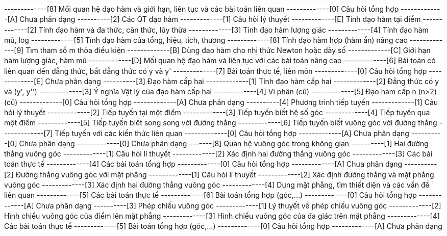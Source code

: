 -------------[8] Mối quan hệ đạo hàm và giới hạn, liên tục và các bài toán liên quan
-------------[0] Câu hỏi tổng hợp
-------------[A] Chưa phân dạng
----------[2] Các QT đạo hàm
-------------[1] Câu hỏi lý thuyết
-------------[E] Tính đạo hàm tại điểm
-------------[2] Tính đạo hàm và đa thức, căn thức, lũy thừa 
-------------[3] Tính đạo hàm lượng giác
-------------[4] Tính đạo hàm mũ, log
-------------[5] Tính đạo hàm của tổng, hiệu, tích, thương
-------------[8] Tính đạo hàm hợp (hàm ẩn) nâng cao
-------------[9] Tìm tham số m thỏa điều kiện
-------------[B] Dùng đạo hàm cho nhị thức Newton hoặc dãy số
-------------[C] Giới hạn hàm lượng giác, hàm mũ
-------------[D] Mối quan hệ đạo hàm và liên tục với các bài toán nâng cao
-------------[6] Bài toán có liên quan đến đẳng thức, bất đẳng thức có y và y' 
-------------[7] Bài toán thực tế, liên môn
-------------[0] Câu hỏi tổng hợp
-------------[E] Chưa phân dạng
----------[3] Đạo hàm cấp hai
-------------[1] Tính đạo hàm cấp hai
-------------[2] Đẳng thức có y và (y', y'')
-------------[3] Ý nghĩa Vật lý của đạo hàm cấp hai
-------------[4] Vi phân (cũ)
-------------[5] Đạo hàm cấp n (n>2) (cũ)
-------------[0] Câu hỏi tổng hợp
-------------[A] Chưa phân dạng
----------[4] Phương trình tiếp tuyến
-------------[1] Câu hỏi lý thuyết
-------------[2] Tiếp tuyến tại một điểm
-------------[3] Tiếp tuyến biết hệ số góc
-------------[4] Tiếp tuyến qua một điểm 
-------------[5] Tiếp tuyến biết song song với đường thẳng
-------------[6] Tiếp tuyến biết vuông góc với đường thẳng
-------------[7] Tiếp tuyến với các kiến thức liên quan
-------------[0] Câu hỏi tổng hợp
-------------[A] Chưa phân dạng
----------[0] Chưa phân dạng
-------------[0] Chưa phân dạng
-------[8] Quan hệ vuông góc trong không gian
----------[1] Hai đường thẳng vuông góc
-------------[1] Câu hỏi lí thuyết
-------------[2] Xác định hai đường thẳng vuông góc
-------------[3] Các bài toán thực tế
-------------[4] Các bài toán tổng hợp 
-------------[0] Câu hỏi tổng hợp
-------------[A] Chưa phân dạng
----------[2] Đường thẳng vuông góc với mặt phẳng
-------------[1] Câu hỏi lí thuyết
-------------[2] Xác định đường thẳng và mặt phẳng vuông góc
-------------[3] Xác định hai đường thẳng vuông góc
-------------[4] Dựng mặt phẳng, tìm thiết diện và các vấn đề liên quan
-------------[5] Các bài toán thực tế
-------------[6] Bài toán tổng hợp (góc,...)
-------------[0] Câu hỏi tổng hợp
-------------[A] Chưa phân dạng
----------[3] Phép chiếu vuông góc
-------------[1] Lý thuyết về phép chiếu vuông góc
-------------[2] Hình chiếu vuông góc của điểm lên mặt phẳng
-------------[3] Hình chiếu vuông góc của đa giác trên mặt phẳng
-------------[4] Các bài toán thực tế
-------------[5] Bài toán tổng hợp (góc,...)
-------------[0] Câu hỏi tổng hợp
-------------[A] Chưa phân dạng